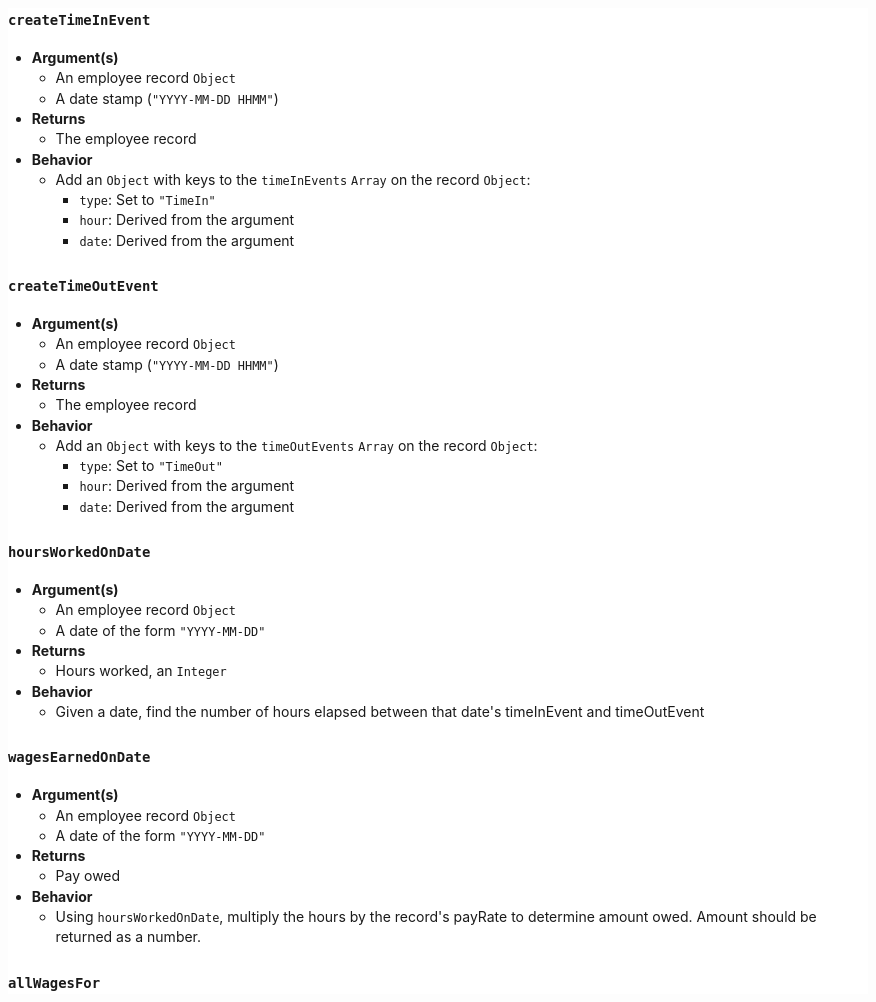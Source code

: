 ### `createTimeInEvent`

* **Argument(s)**
  * An employee record `Object`
  * A date stamp (`"YYYY-MM-DD HHMM"`)
* **Returns**
  * The employee record
* **Behavior**
  * Add an `Object` with keys to the `timeInEvents` `Array` on the record
    `Object`:
    * `type`: Set to `"TimeIn"`
    * `hour`: Derived from the argument
    * `date`: Derived from the argument

### `createTimeOutEvent`

* **Argument(s)**
  * An employee record `Object`
  * A date stamp (`"YYYY-MM-DD HHMM"`)
* **Returns**
  * The employee record
* **Behavior**
  * Add an `Object` with keys to the `timeOutEvents` `Array` on the record
    `Object`:
    * `type`: Set to `"TimeOut"`
    * `hour`: Derived from the argument
    * `date`: Derived from the argument

### `hoursWorkedOnDate`

* **Argument(s)**
  * An employee record `Object`
  * A date of the form `"YYYY-MM-DD"`
* **Returns**
  * Hours worked, an `Integer`
* **Behavior**
  * Given a date, find the number of hours elapsed between that date's
    timeInEvent and timeOutEvent

### `wagesEarnedOnDate`

* **Argument(s)**
  * An employee record `Object`
  * A date of the form `"YYYY-MM-DD"`
* **Returns**
  * Pay owed
* **Behavior**
  * Using `hoursWorkedOnDate`, multiply the hours by the record's
    payRate to determine amount owed. Amount should be returned as a number.

### `allWagesFor`
